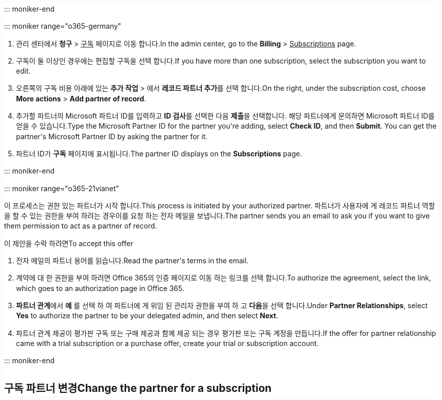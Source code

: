 ::: moniker-end

::: moniker range="o365-germany"

1. <span data-ttu-id="bb0b6-143">관리 센터에서 **청구** \> <a href="https://go.microsoft.com/fwlink/p/?linkid=847745" target="_blank">구독</a> 페이지로 이동 합니다.</span><span class="sxs-lookup"><span data-stu-id="bb0b6-143">In the admin center, go to the **Billing** \> <a href="https://go.microsoft.com/fwlink/p/?linkid=847745" target="_blank">Subscriptions</a> page.</span></span>
    
2. <span data-ttu-id="bb0b6-144">구독이 둘 이상인 경우에는 편집할 구독을 선택 합니다.</span><span class="sxs-lookup"><span data-stu-id="bb0b6-144">If you have more than one subscription, select the subscription you want to edit.</span></span>
  
3. <span data-ttu-id="bb0b6-145">오른쪽의 구독 비용 아래에 있는 **추가 작업** > 에서 **레코드 파트너 추가**를 선택 합니다.</span><span class="sxs-lookup"><span data-stu-id="bb0b6-145">On the right, under the subscription cost, choose **More actions** > **Add partner of record**.</span></span>

4. <span data-ttu-id="bb0b6-p109">추가할 파트너의 Microsoft 파트너 ID를 입력하고 **ID 검사**를 선택한 다음 **제출**을 선택합니다. 해당 파트너에게 문의하면 Microsoft 파트너 ID를 얻을 수 있습니다.</span><span class="sxs-lookup"><span data-stu-id="bb0b6-p109">Type the Microsoft Partner ID for the partner you're adding, select **Check ID**, and then **Submit**. You can get the partner's Microsoft Partner ID by asking the partner for it.</span></span>

5. <span data-ttu-id="bb0b6-148">파트너 ID가 **구독** 페이지에 표시됩니다.</span><span class="sxs-lookup"><span data-stu-id="bb0b6-148">The partner ID displays on the **Subscriptions** page.</span></span>
    
::: moniker-end

::: moniker range="o365-21vianet"

<span data-ttu-id="bb0b6-149">이 프로세스는 권한 있는 파트너가 시작 합니다.</span><span class="sxs-lookup"><span data-stu-id="bb0b6-149">This process is initiated by your authorized partner.</span></span> <span data-ttu-id="bb0b6-150">파트너가 사용자에 게 레코드 파트너 역할을 할 수 있는 권한을 부여 하려는 경우이를 요청 하는 전자 메일을 보냅니다.</span><span class="sxs-lookup"><span data-stu-id="bb0b6-150">The partner sends you an email to ask you if you want to give them permission to act as a partner of record.</span></span> 
  
<span data-ttu-id="bb0b6-151">이 제안을 수락 하려면</span><span class="sxs-lookup"><span data-stu-id="bb0b6-151">To accept this offer</span></span>
  
1. <span data-ttu-id="bb0b6-152">전자 메일의 파트너 용어를 읽습니다.</span><span class="sxs-lookup"><span data-stu-id="bb0b6-152">Read the partner's terms in the email.</span></span>
    
2. <span data-ttu-id="bb0b6-153">계약에 대 한 권한을 부여 하려면 Office 365의 인증 페이지로 이동 하는 링크를 선택 합니다.</span><span class="sxs-lookup"><span data-stu-id="bb0b6-153">To authorize the agreement, select the link, which goes to an authorization page in Office 365.</span></span>
    
3. <span data-ttu-id="bb0b6-154">**파트너 관계**에서 **예** 를 선택 하 여 파트너에 게 위임 된 관리자 권한을 부여 하 고 **다음**을 선택 합니다.</span><span class="sxs-lookup"><span data-stu-id="bb0b6-154">Under **Partner Relationships**, select **Yes** to authorize the partner to be your delegated admin, and then select **Next**.</span></span>
    
4. <span data-ttu-id="bb0b6-155">파트너 관계 제공이 평가판 구독 또는 구매 제공과 함께 제공 되는 경우 평가판 또는 구독 계정을 만듭니다.</span><span class="sxs-lookup"><span data-stu-id="bb0b6-155">If the offer for partner relationship came with a trial subscription or a purchase offer, create your trial or subscription account.</span></span>
    
::: moniker-end

## <a name="change-the-partner-for-a-subscription"></a><span data-ttu-id="bb0b6-156">구독 파트너 변경</span><span class="sxs-lookup"><span data-stu-id="bb0b6-156">Change the partner for a subscription</span></span>
